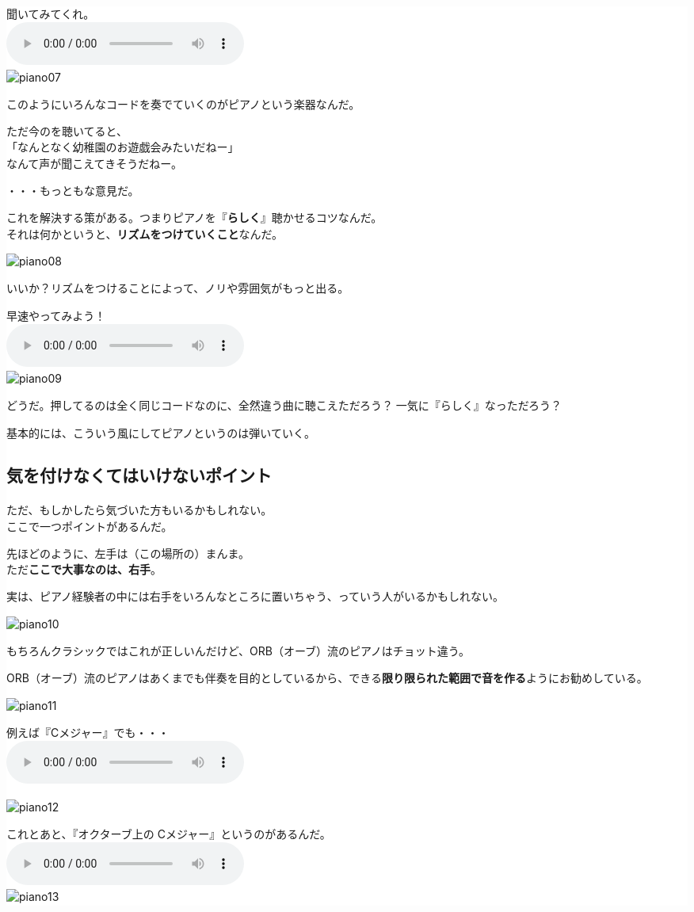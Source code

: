 聞いてみてくれ。  
<audio controls src="sound05.mp3">Your browser does not support the <code>audio</code> element.</audio>  
![piano07](piano07.png)

このようにいろんなコードを奏でていくのがピアノという楽器なんだ。  

ただ今のを聴いてると、  
「なんとなく幼稚園のお遊戯会みたいだねー」  
なんて声が聞こえてきそうだねー。  

・・・もっともな意見だ。

これを解決する策がある。つまりピアノを『**らしく**』聴かせるコツなんだ。  
それは何かというと、**リズムをつけていくこと**なんだ。  

![piano08](piano08.png)

いいか？リズムをつけることによって、ノリや雰囲気がもっと出る。

早速やってみよう！  
<audio controls src="sound06.mp3">Your browser does not support the <code>audio</code> element.</audio>  
![piano09](piano09.png)

どうだ。押してるのは全く同じコードなのに、全然違う曲に聴こえただろう？
一気に『らしく』なっただろう？  

基本的には、こういう風にしてピアノというのは弾いていく。  


## 気を付けなくてはいけないポイント

ただ、もしかしたら気づいた方もいるかもしれない。  
ここで一つポイントがあるんだ。  

先ほどのように、左手は（この場所の）まんま。  
ただ**ここで大事なのは、右手**。

実は、ピアノ経験者の中には右手をいろんなところに置いちゃう、っていう人がいるかもしれない。  

![piano10](piano10.png)

もちろんクラシックではこれが正しいんだけど、ORB（オーブ）流のピアノはチョット違う。

ORB（オーブ）流のピアノはあくまでも伴奏を目的としているから、できる**限り限られた範囲で音を作る**ようにお勧めしている。  

![piano11](piano11.png)

例えば『Cメジャー』でも・・・  
<audio controls src="sound07.mp3">Your browser does not support the <code>audio</code> element.</audio>  

![piano12](piano12.png)  

これとあと、『オクターブ上の Cメジャー』というのがあるんだ。  
<audio controls src="sound08.mp3">Your browser does not support the <code>audio</code> element.</audio>  
![piano13](piano13.png)
